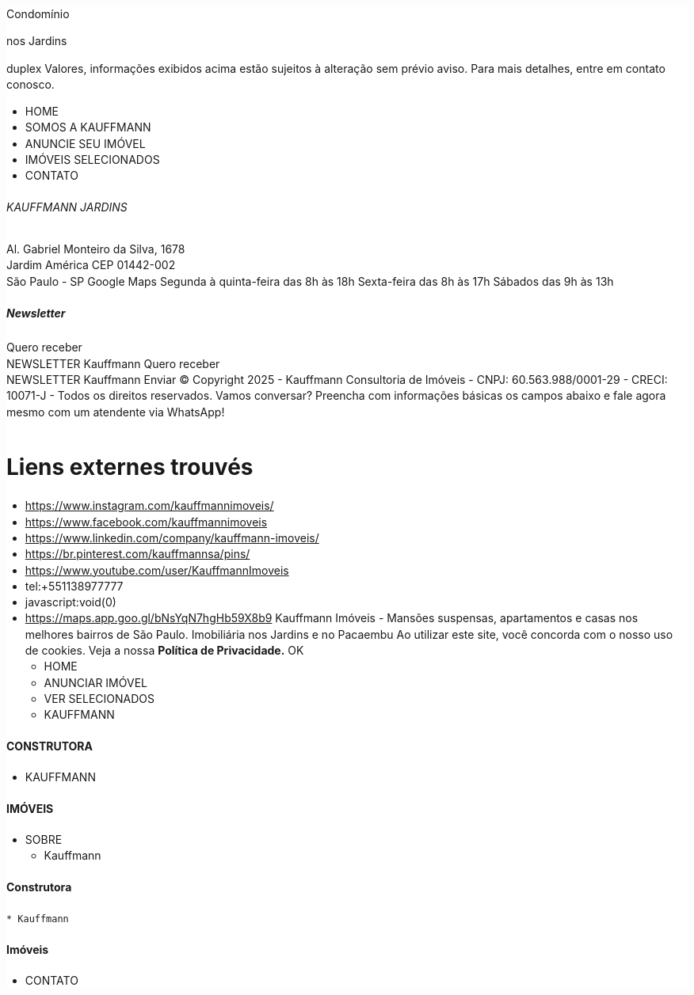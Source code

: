 Condomínio 
  
nos Jardins 
  
duplex 
Valores, informações exibidos acima estão sujeitos à alteração sem prévio aviso. Para mais detalhes, entre em contato conosco.
  * HOME
  * SOMOS A KAUFFMANN
  * ANUNCIE SEU IMÓVEL
  * IMÓVEIS SELECIONADOS
  * CONTATO


###### KAUFFMANN JARDINS
Al. Gabriel Monteiro da Silva, 1678  
Jardim América CEP 01442-002  
São Paulo - SP 
Google Maps
Segunda à quinta-feira das 8h às 18h
Sexta-feira das 8h às 17h
Sábados das 9h às 13h
##### Newsletter
Quero receber   
NEWSLETTER Kauffmann 
Quero receber   
NEWSLETTER Kauffmann
Enviar
© Copyright 2025 - Kauffmann Consultoria de Imóveis - CNPJ: 60.563.988/0001-29 - CRECI: 10071-J - Todos os direitos reservados.
Vamos conversar? Preencha com informações básicas os campos abaixo e fale agora mesmo com um atendente via WhatsApp! 


# Liens externes trouvés
- https://www.instagram.com/kauffmannimoveis/
- https://www.facebook.com/kauffmannimoveis
- https://www.linkedin.com/company/kauffmann-imoveis/
- https://br.pinterest.com/kauffmannsa/pins/
- https://www.youtube.com/user/KauffmannImoveis
- tel:+551138977777
- javascript:void(0)
- https://maps.app.goo.gl/bNsYqN7hgHb59X8b9
Kauffmann Imóveis - Mansões suspensas, apartamentos e casas nos melhores bairros de São Paulo. Imobiliária nos Jardins e no Pacaembu
Ao utilizar este site, você concorda com o nosso uso de cookies. Veja a nossa  **Política de Privacidade.**
OK
  * HOME
  * ANUNCIAR IMÓVEL
  * VER SELECIONADOS
  * KAUFFMANN
#### CONSTRUTORA
  * KAUFFMANN
#### IMÓVEIS
  * SOBRE
    * Kauffmann
#### Construtora
    * Kauffmann
#### Imóveis
  * CONTATO
